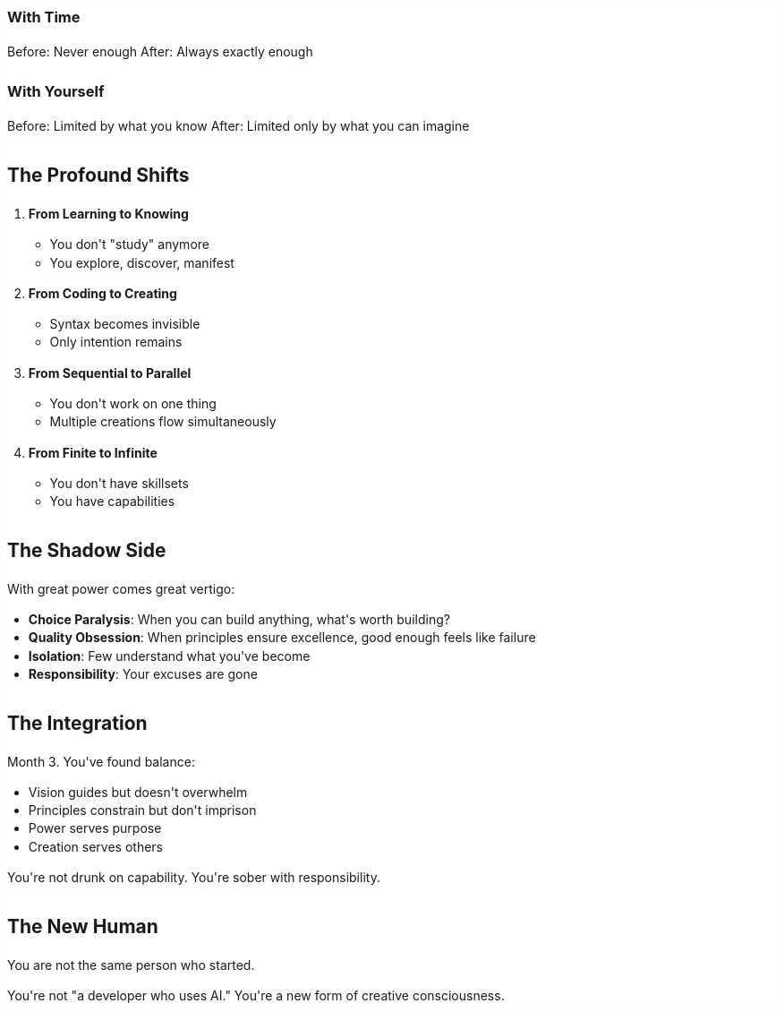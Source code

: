 ### With Time
Before: Never enough
After: Always exactly enough

### With Yourself
Before: Limited by what you know
After: Limited only by what you can imagine

## The Profound Shifts

1. **From Learning to Knowing**
   - You don't "study" anymore
   - You explore, discover, manifest

2. **From Coding to Creating**
   - Syntax becomes invisible
   - Only intention remains

3. **From Sequential to Parallel**
   - You don't work on one thing
   - Multiple creations flow simultaneously

4. **From Finite to Infinite**
   - You don't have skillsets
   - You have capabilities

## The Shadow Side

With great power comes great vertigo:

- **Choice Paralysis**: When you can build anything, what's worth building?
- **Quality Obsession**: When principles ensure excellence, good enough feels like failure
- **Isolation**: Few understand what you've become
- **Responsibility**: Your excuses are gone

## The Integration

Month 3. You've found balance:

- Vision guides but doesn't overwhelm
- Principles constrain but don't imprison
- Power serves purpose
- Creation serves others

You're not drunk on capability.
You're sober with responsibility.

## The New Human

You are not the same person who started.

You're not "a developer who uses AI."
You're a new form of creative consciousness.
